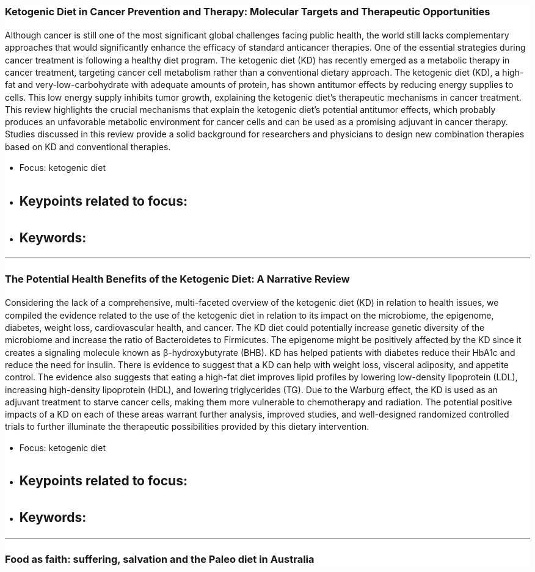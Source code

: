 
### Ketogenic Diet in Cancer Prevention and Therapy: Molecular Targets and Therapeutic Opportunities

Although cancer is still one of the most significant global challenges facing public health, the world still lacks complementary approaches that would significantly enhance the efficacy of standard anticancer therapies. One of the essential strategies during cancer treatment is following a healthy diet program. The ketogenic diet (KD) has recently emerged as a metabolic therapy in cancer treatment, targeting cancer cell metabolism rather than a conventional dietary approach. The ketogenic diet (KD), a high-fat and very-low-carbohydrate with adequate amounts of protein, has shown antitumor effects by reducing energy supplies to cells. This low energy supply inhibits tumor growth, explaining the ketogenic diet’s therapeutic mechanisms in cancer treatment. This review highlights the crucial mechanisms that explain the ketogenic diet’s potential antitumor effects, which probably produces an unfavorable metabolic environment for cancer cells and can be used as a promising adjuvant in cancer therapy. Studies discussed in this review provide a solid background for researchers and physicians to design new combination therapies based on KD and conventional therapies.

- Focus: ketogenic diet
- Keypoints related to focus:
    - 
- Keywords:
    - 

---

### The Potential Health Benefits of the Ketogenic Diet: A Narrative Review

Considering the lack of a comprehensive, multi-faceted overview of the ketogenic diet (KD) in relation to health issues, we compiled the evidence related to the use of the ketogenic diet in relation to its impact on the microbiome, the epigenome, diabetes, weight loss, cardiovascular health, and cancer. The KD diet could potentially increase genetic diversity of the microbiome and increase the ratio of Bacteroidetes to Firmicutes. The epigenome might be positively affected by the KD since it creates a signaling molecule known as β-hydroxybutyrate (BHB). KD has helped patients with diabetes reduce their HbA1c and reduce the need for insulin. There is evidence to suggest that a KD can help with weight loss, visceral adiposity, and appetite control. The evidence also suggests that eating a high-fat diet improves lipid profiles by lowering low-density lipoprotein (LDL), increasing high-density lipoprotein (HDL), and lowering triglycerides (TG). Due to the Warburg effect, the KD is used as an adjuvant treatment to starve cancer cells, making them more vulnerable to chemotherapy and radiation. The potential positive impacts of a KD on each of these areas warrant further analysis, improved studies, and well-designed randomized controlled trials to further illuminate the therapeutic possibilities provided by this dietary intervention.

- Focus: ketogenic diet
- Keypoints related to focus:
    - 
- Keywords:
    - 

---

### Food as faith: suffering, salvation and the Paleo diet in Australia
